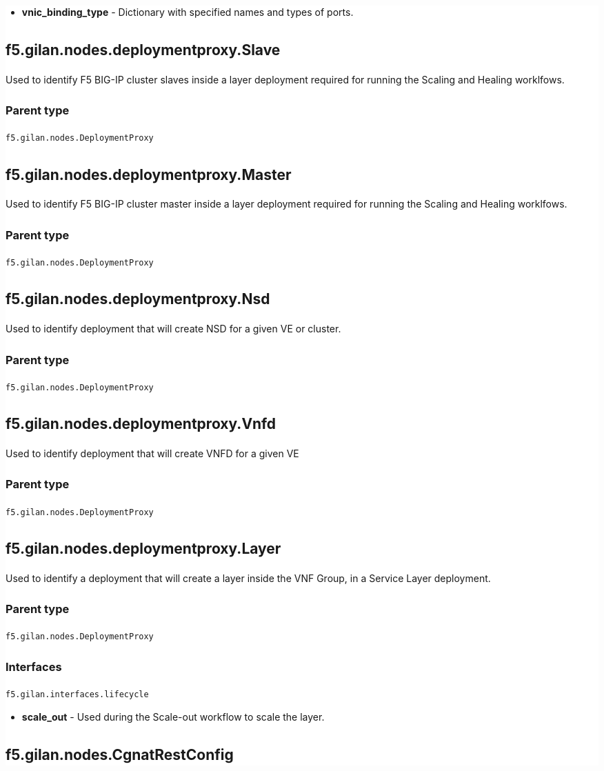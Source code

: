 - **vnic_binding_type** - Dictionary with specified names and types of ports.

## f5.gilan.nodes.deploymentproxy.Slave
Used to identify F5 BIG-IP cluster slaves inside a layer deployment required for running the Scaling and Healing worklfows.

### Parent type

``f5.gilan.nodes.DeploymentProxy``

## f5.gilan.nodes.deploymentproxy.Master

Used to identify F5 BIG-IP cluster master inside a layer deployment required for running the Scaling and Healing worklfows.

### Parent type

``f5.gilan.nodes.DeploymentProxy``

## f5.gilan.nodes.deploymentproxy.Nsd

Used to identify deployment that will create NSD for a given VE or cluster.

### Parent type

``f5.gilan.nodes.DeploymentProxy``

## f5.gilan.nodes.deploymentproxy.Vnfd

Used to identify deployment that will create VNFD for a given VE

### Parent type

``f5.gilan.nodes.DeploymentProxy``

## f5.gilan.nodes.deploymentproxy.Layer

Used to identify a deployment that will create a layer inside the VNF Group, in a Service Layer deployment.

### Parent type

``f5.gilan.nodes.DeploymentProxy``

### Interfaces

``f5.gilan.interfaces.lifecycle``

- **scale_out** - Used during the Scale-out workflow to scale the layer.

## f5.gilan.nodes.CgnatRestConfig
